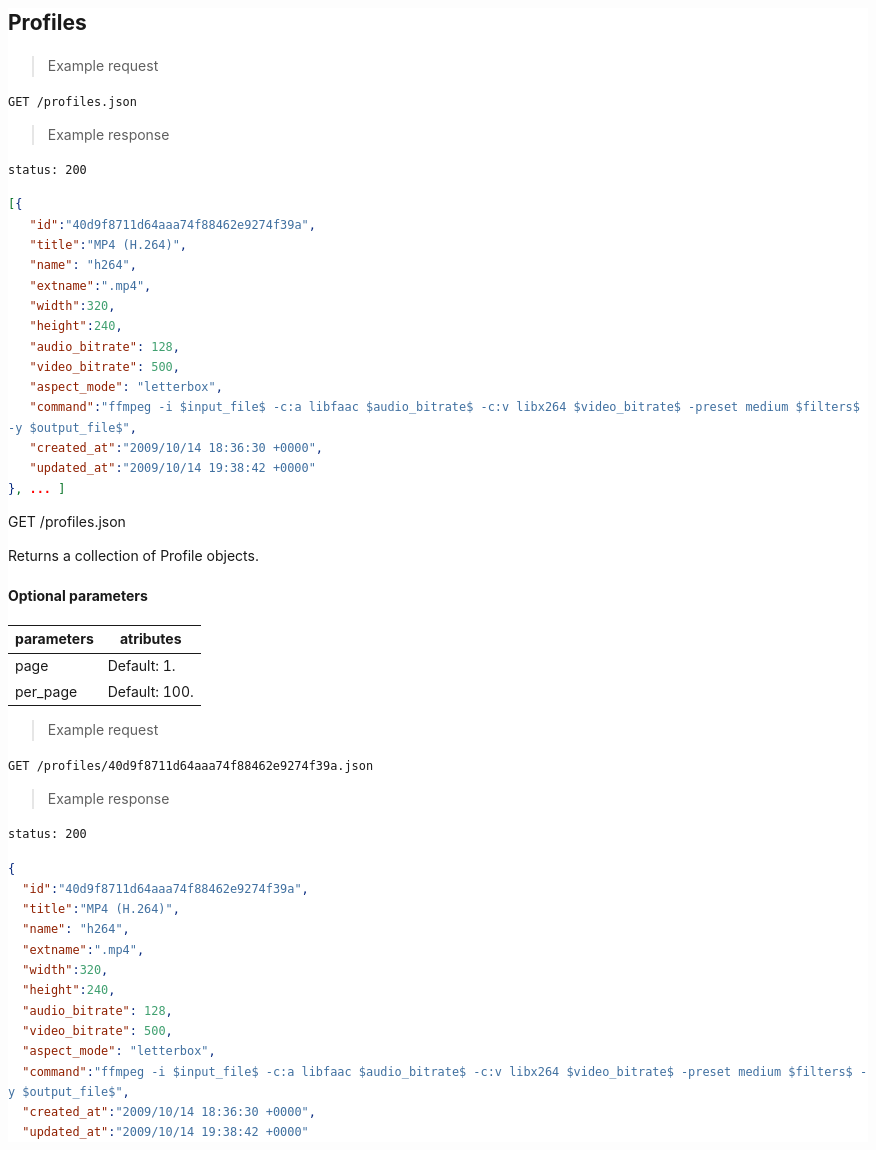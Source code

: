 ## Profiles

> Example request

```
GET /profiles.json
```

> Example response

```
status: 200
```
```json
[{
   "id":"40d9f8711d64aaa74f88462e9274f39a",
   "title":"MP4 (H.264)",
   "name": "h264",
   "extname":".mp4",
   "width":320,
   "height":240,
   "audio_bitrate": 128,
   "video_bitrate": 500,
   "aspect_mode": "letterbox",
   "command":"ffmpeg -i $input_file$ -c:a libfaac $audio_bitrate$ -c:v libx264 $video_bitrate$ -preset medium $filters$ -y $output_file$",
   "created_at":"2009/10/14 18:36:30 +0000",
   "updated_at":"2009/10/14 19:38:42 +0000"
}, ... ]
```

<p class="red-text">GET /profiles.json</p>

Returns a collection of Profile objects.

#### Optional parameters

parameters | atributes
------------ | -------------
page | Default: 1.
per_page | Default: 100.

<div style="clear: both;"></div>

> Example request

```
GET /profiles/40d9f8711d64aaa74f88462e9274f39a.json
```

> Example response

```
status: 200
```
```json
{
  "id":"40d9f8711d64aaa74f88462e9274f39a",
  "title":"MP4 (H.264)",
  "name": "h264",
  "extname":".mp4",
  "width":320,
  "height":240,
  "audio_bitrate": 128,
  "video_bitrate": 500,
  "aspect_mode": "letterbox",
  "command":"ffmpeg -i $input_file$ -c:a libfaac $audio_bitrate$ -c:v libx264 $video_bitrate$ -preset medium $filters$ -y $output_file$",
  "created_at":"2009/10/14 18:36:30 +0000",
  "updated_at":"2009/10/14 19:38:42 +0000"
```